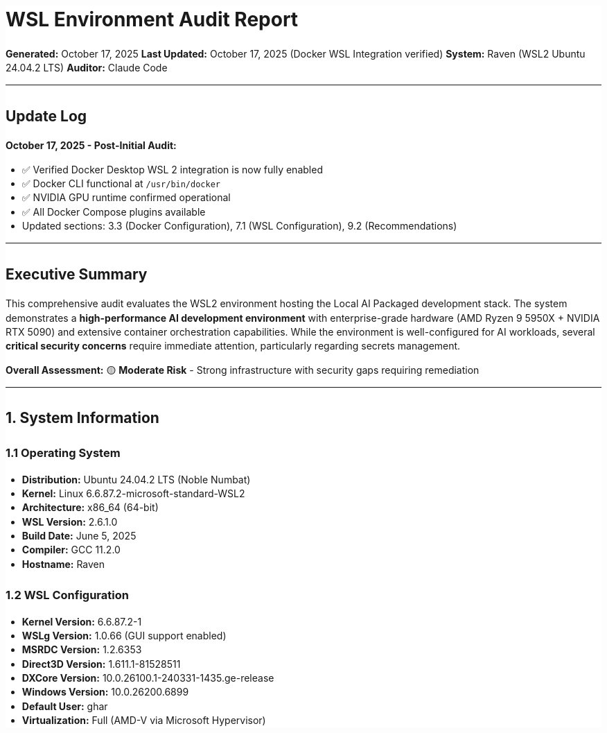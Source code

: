 # WSL Environment Audit Report
**Generated:** October 17, 2025
**Last Updated:** October 17, 2025 (Docker WSL Integration verified)
**System:** Raven (WSL2 Ubuntu 24.04.2 LTS)
**Auditor:** Claude Code

---

## Update Log

**October 17, 2025 - Post-Initial Audit:**
- ✅ Verified Docker Desktop WSL 2 integration is now fully enabled
- ✅ Docker CLI functional at `/usr/bin/docker`
- ✅ NVIDIA GPU runtime confirmed operational
- ✅ All Docker Compose plugins available
- Updated sections: 3.3 (Docker Configuration), 7.1 (WSL Configuration), 9.2 (Recommendations)

---

## Executive Summary

This comprehensive audit evaluates the WSL2 environment hosting the Local AI Packaged development stack. The system demonstrates a **high-performance AI development environment** with enterprise-grade hardware (AMD Ryzen 9 5950X + NVIDIA RTX 5090) and extensive container orchestration capabilities. While the environment is well-configured for AI workloads, several **critical security concerns** require immediate attention, particularly regarding secrets management.

**Overall Assessment:** 🟡 **Moderate Risk** - Strong infrastructure with security gaps requiring remediation

---

## 1. System Information

### 1.1 Operating System
- **Distribution:** Ubuntu 24.04.2 LTS (Noble Numbat)
- **Kernel:** Linux 6.6.87.2-microsoft-standard-WSL2
- **Architecture:** x86_64 (64-bit)
- **WSL Version:** 2.6.1.0
- **Build Date:** June 5, 2025
- **Compiler:** GCC 11.2.0
- **Hostname:** Raven

### 1.2 WSL Configuration
- **Kernel Version:** 6.6.87.2-1
- **WSLg Version:** 1.0.66 (GUI support enabled)
- **MSRDC Version:** 1.2.6353
- **Direct3D Version:** 1.611.1-81528511
- **DXCore Version:** 10.0.26100.1-240331-1435.ge-release
- **Windows Version:** 10.0.26200.6899
- **Default User:** ghar
- **Virtualization:** Full (AMD-V via Microsoft Hypervisor)
